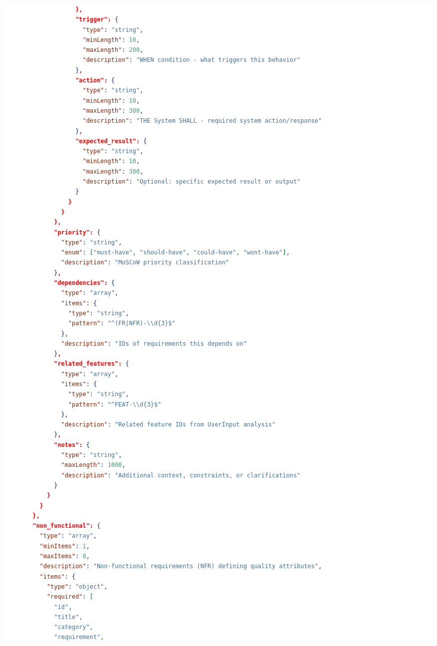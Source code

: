 ```json
                    },
                    "trigger": {
                      "type": "string",
                      "minLength": 10,
                      "maxLength": 200,
                      "description": "WHEN condition - what triggers this behavior"
                    },
                    "action": {
                      "type": "string",
                      "minLength": 10,
                      "maxLength": 300,
                      "description": "THE System SHALL - required system action/response"
                    },
                    "expected_result": {
                      "type": "string",
                      "minLength": 10,
                      "maxLength": 300,
                      "description": "Optional: specific expected result or output"
                    }
                  }
                }
              },
              "priority": {
                "type": "string",
                "enum": ["must-have", "should-have", "could-have", "wont-have"],
                "description": "MoSCoW priority classification"
              },
              "dependencies": {
                "type": "array",
                "items": {
                  "type": "string",
                  "pattern": "^(FR|NFR)-\\d{3}$"
                },
                "description": "IDs of requirements this depends on"
              },
              "related_features": {
                "type": "array",
                "items": {
                  "type": "string",
                  "pattern": "^FEAT-\\d{3}$"
                },
                "description": "Related feature IDs from UserInput analysis"
              },
              "notes": {
                "type": "string",
                "maxLength": 1000,
                "description": "Additional context, constraints, or clarifications"
              }
            }
          }
        },
        "non_functional": {
          "type": "array",
          "minItems": 1,
          "maxItems": 8,
          "description": "Non-functional requirements (NFR) defining quality attributes",
          "items": {
            "type": "object",
            "required": [
              "id",
              "title",
              "category",
              "requirement",
```
